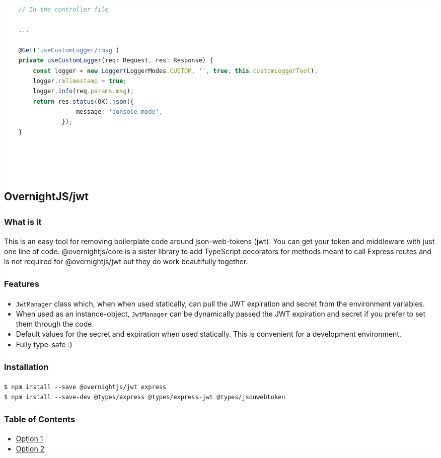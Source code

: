````typescript
    // In the controller file
    
    ...

    @Get('useCustomLogger/:msg')
    private useCustomLogger(req: Request, res: Response) {
        const logger = new Logger(LoggerModes.CUSTOM, '', true, this.customLoggerTool);
        logger.rmTimestamp = true;
        logger.info(req.params.msg);
        return res.status(OK).json({
                    message: 'console_mode',
                });
    }
````
<br>
<br>
<br>



## <a name="overnight-jwt"></a> OvernightJS/jwt

### What is it
This is an easy tool for removing boilerplate code around json-web-tokens (jwt). You can get your token
and middleware with just one line of code. @overnightjs/core is a sister library to add TypeScript decorators 
for methods meant to call Express routes and is not required for @overnightjs/jwt but they do work beautifully 
together. 


### Features
* `JwtManager` class which, when when used statically, can pull the JWT expiration and secret from
the environment variables.
* When used as an instance-object, `JwtManager` can be dynamically passed the JWT expiration and secret
if you prefer to set them through the code.
* Default values for the secret and expiration when used statically. This is convenient for a 
development environment.
* Fully type-safe :)


### Installation
```batch
$ npm install --save @overnightjs/jwt express 
$ npm install --save-dev @types/express @types/express-jwt @types/jsonwebtoken
```

### Table of Contents
* [Option 1](#option-1)
* [Option 2](#option-2)
